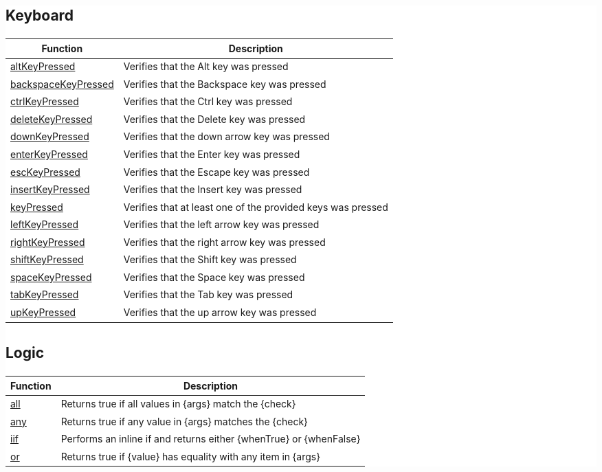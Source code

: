 <h2>Keyboard</h2>
<table>
    <thead>
    <tr>
      <th>Function</th>
      <th>Description</th>
    </tr>
    </thead>
    <tbody><tr><td><a href="https://github.com/TheSpicyMeatball/utils/tree/main/src/keyboard/altKeyPressed/README.md">altKeyPressed</a></td><td>Verifies that the Alt key was pressed</td></tr><tr><td><a href="https://github.com/TheSpicyMeatball/utils/tree/main/src/keyboard/backspaceKeyPressed/README.md">backspaceKeyPressed</a></td><td>Verifies that the Backspace key was pressed</td></tr><tr><td><a href="https://github.com/TheSpicyMeatball/utils/tree/main/src/keyboard/ctrlKeyPressed/README.md">ctrlKeyPressed</a></td><td>Verifies that the Ctrl key was pressed</td></tr><tr><td><a href="https://github.com/TheSpicyMeatball/utils/tree/main/src/keyboard/deleteKeyPressed/README.md">deleteKeyPressed</a></td><td>Verifies that the Delete key was pressed</td></tr><tr><td><a href="https://github.com/TheSpicyMeatball/utils/tree/main/src/keyboard/downKeyPressed/README.md">downKeyPressed</a></td><td>Verifies that the down arrow key was pressed</td></tr><tr><td><a href="https://github.com/TheSpicyMeatball/utils/tree/main/src/keyboard/enterKeyPressed/README.md">enterKeyPressed</a></td><td>Verifies that the Enter key was pressed</td></tr><tr><td><a href="https://github.com/TheSpicyMeatball/utils/tree/main/src/keyboard/escKeyPressed/README.md">escKeyPressed</a></td><td>Verifies that the Escape key was pressed</td></tr><tr><td><a href="https://github.com/TheSpicyMeatball/utils/tree/main/src/keyboard/insertKeyPressed/README.md">insertKeyPressed</a></td><td>Verifies that the Insert key was pressed</td></tr><tr><td><a href="https://github.com/TheSpicyMeatball/utils/tree/main/src/keyboard/keyPressed/README.md">keyPressed</a></td><td>Verifies that at least one of the provided keys was pressed</td></tr><tr><td><a href="https://github.com/TheSpicyMeatball/utils/tree/main/src/keyboard/leftKeyPressed/README.md">leftKeyPressed</a></td><td>Verifies that the left arrow key was pressed</td></tr><tr><td><a href="https://github.com/TheSpicyMeatball/utils/tree/main/src/keyboard/rightKeyPressed/README.md">rightKeyPressed</a></td><td>Verifies that the right arrow key was pressed</td></tr><tr><td><a href="https://github.com/TheSpicyMeatball/utils/tree/main/src/keyboard/shiftKeyPressed/README.md">shiftKeyPressed</a></td><td>Verifies that the Shift key was pressed</td></tr><tr><td><a href="https://github.com/TheSpicyMeatball/utils/tree/main/src/keyboard/spaceKeyPressed/README.md">spaceKeyPressed</a></td><td>Verifies that the Space key was pressed</td></tr><tr><td><a href="https://github.com/TheSpicyMeatball/utils/tree/main/src/keyboard/tabKeyPressed/README.md">tabKeyPressed</a></td><td>Verifies that the Tab key was pressed</td></tr><tr><td><a href="https://github.com/TheSpicyMeatball/utils/tree/main/src/keyboard/upKeyPressed/README.md">upKeyPressed</a></td><td>Verifies that the up arrow key was pressed</td></tr></tbody>
  </table>

<h2>Logic</h2>
<table>
    <thead>
    <tr>
      <th>Function</th>
      <th>Description</th>
    </tr>
    </thead>
    <tbody><tr><td><a href="https://github.com/TheSpicyMeatball/utils/tree/main/src/logic/all/README.md">all</a></td><td>Returns true if all values in {args} match the {check}</td></tr><tr><td><a href="https://github.com/TheSpicyMeatball/utils/tree/main/src/logic/any/README.md">any</a></td><td>Returns true if any value in {args} matches the {check}</td></tr><tr><td><a href="https://github.com/TheSpicyMeatball/utils/tree/main/src/logic/iif/README.md">iif</a></td><td>Performs an inline if and returns either {whenTrue} or {whenFalse}</td></tr><tr><td><a href="https://github.com/TheSpicyMeatball/utils/tree/main/src/logic/or/README.md">or</a></td><td>Returns true if {value} has equality with any item in {args}</td></tr></tbody>
  </table>

